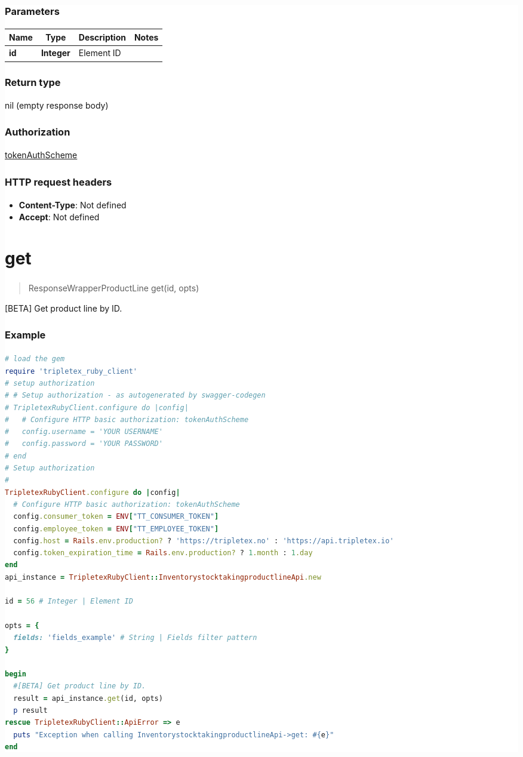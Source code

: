 ### Parameters

Name | Type | Description  | Notes
------------- | ------------- | ------------- | -------------
 **id** | **Integer**| Element ID | 

### Return type

nil (empty response body)

### Authorization

[tokenAuthScheme](../README.md#tokenAuthScheme)

### HTTP request headers

 - **Content-Type**: Not defined
 - **Accept**: Not defined



# **get**
> ResponseWrapperProductLine get(id, opts)

[BETA] Get product line by ID.



### Example
```ruby
# load the gem
require 'tripletex_ruby_client'
# setup authorization
# # Setup authorization - as autogenerated by swagger-codegen
# TripletexRubyClient.configure do |config|
#   # Configure HTTP basic authorization: tokenAuthScheme
#   config.username = 'YOUR USERNAME'
#   config.password = 'YOUR PASSWORD'
# end
# Setup authorization
# 
TripletexRubyClient.configure do |config|
  # Configure HTTP basic authorization: tokenAuthScheme
  config.consumer_token = ENV["TT_CONSUMER_TOKEN"]
  config.employee_token = ENV["TT_EMPLOYEE_TOKEN"]
  config.host = Rails.env.production? ? 'https://tripletex.no' : 'https://api.tripletex.io'
  config.token_expiration_time = Rails.env.production? ? 1.month : 1.day
end
api_instance = TripletexRubyClient::InventorystocktakingproductlineApi.new

id = 56 # Integer | Element ID

opts = { 
  fields: 'fields_example' # String | Fields filter pattern
}

begin
  #[BETA] Get product line by ID.
  result = api_instance.get(id, opts)
  p result
rescue TripletexRubyClient::ApiError => e
  puts "Exception when calling InventorystocktakingproductlineApi->get: #{e}"
end
```
